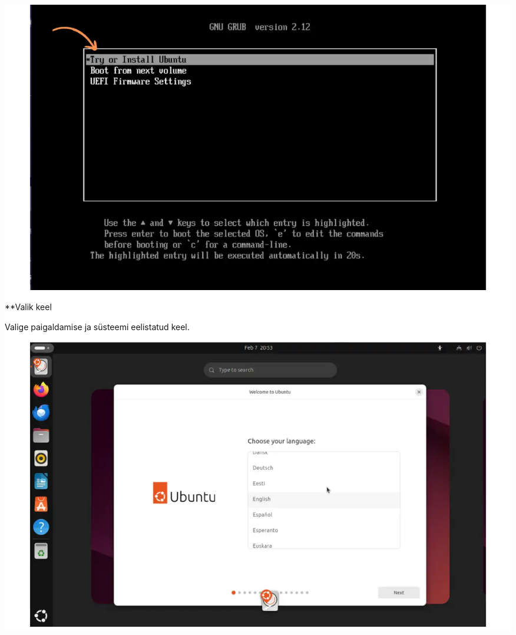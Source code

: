 ![Écran de démarrage Ubuntu](assets/fr/06.webp)

**Valik keel

Valige paigaldamise ja süsteemi eelistatud keel.

![Sélection de la langue](assets/fr/07.webp)
